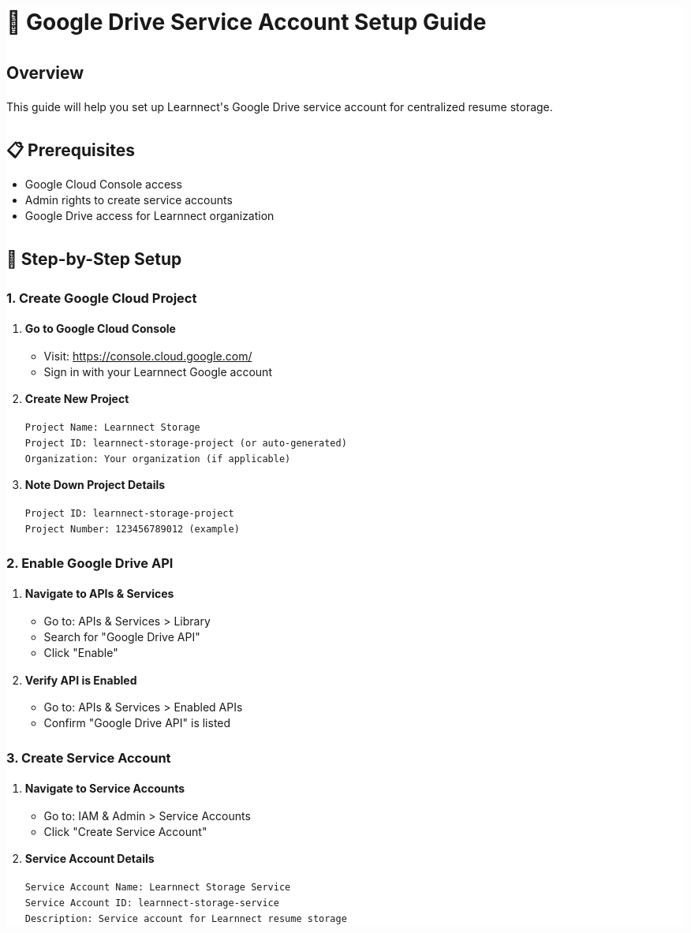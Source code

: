 # 🔧 Google Drive Service Account Setup Guide

## Overview
This guide will help you set up Learnnect's Google Drive service account for centralized resume storage.

## 📋 Prerequisites
- Google Cloud Console access
- Admin rights to create service accounts
- Google Drive access for Learnnect organization

## 🚀 Step-by-Step Setup

### 1. Create Google Cloud Project

1. **Go to Google Cloud Console**
   - Visit: https://console.cloud.google.com/
   - Sign in with your Learnnect Google account

2. **Create New Project**
   ```
   Project Name: Learnnect Storage
   Project ID: learnnect-storage-project (or auto-generated)
   Organization: Your organization (if applicable)
   ```

3. **Note Down Project Details**
   ```
   Project ID: learnnect-storage-project
   Project Number: 123456789012 (example)
   ```

### 2. Enable Google Drive API

1. **Navigate to APIs & Services**
   - Go to: APIs & Services > Library
   - Search for "Google Drive API"
   - Click "Enable"

2. **Verify API is Enabled**
   - Go to: APIs & Services > Enabled APIs
   - Confirm "Google Drive API" is listed

### 3. Create Service Account

1. **Navigate to Service Accounts**
   - Go to: IAM & Admin > Service Accounts
   - Click "Create Service Account"

2. **Service Account Details**
   ```
   Service Account Name: Learnnect Storage Service
   Service Account ID: learnnect-storage-service
   Description: Service account for Learnnect resume storage
   ```

